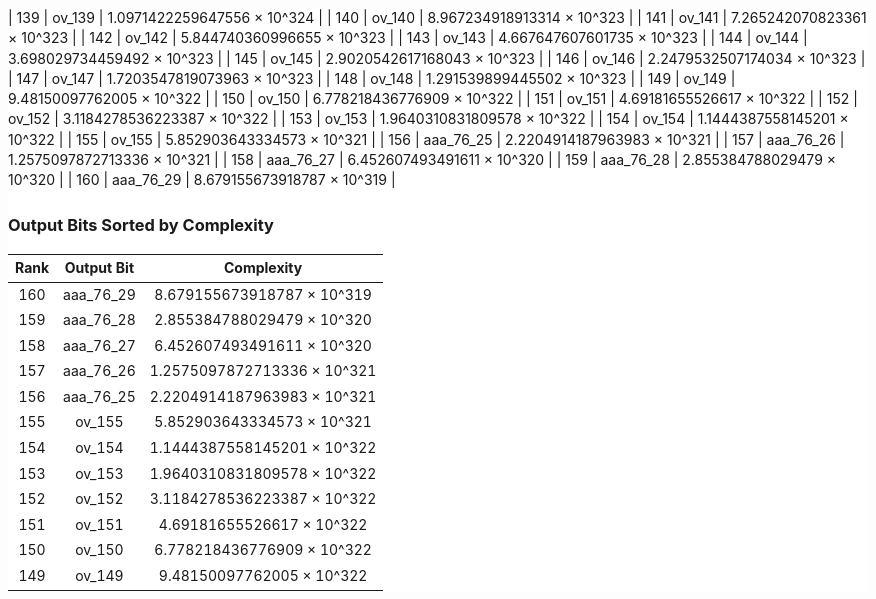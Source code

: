 | 139 | ov_139 | 1.0971422259647556 × 10^324 |
| 140 | ov_140 | 8.967234918913314 × 10^323 |
| 141 | ov_141 | 7.265242070823361 × 10^323 |
| 142 | ov_142 | 5.844740360996655 × 10^323 |
| 143 | ov_143 | 4.667647607601735 × 10^323 |
| 144 | ov_144 | 3.698029734459492 × 10^323 |
| 145 | ov_145 | 2.9020542617168043 × 10^323 |
| 146 | ov_146 | 2.2479532507174034 × 10^323 |
| 147 | ov_147 | 1.7203547819073963 × 10^323 |
| 148 | ov_148 | 1.291539899445502 × 10^323 |
| 149 | ov_149 | 9.48150097762005 × 10^322 |
| 150 | ov_150 | 6.778218436776909 × 10^322 |
| 151 | ov_151 | 4.69181655526617 × 10^322 |
| 152 | ov_152 | 3.1184278536223387 × 10^322 |
| 153 | ov_153 | 1.9640310831809578 × 10^322 |
| 154 | ov_154 | 1.1444387558145201 × 10^322 |
| 155 | ov_155 | 5.852903643334573 × 10^321 |
| 156 | aaa_76_25 | 2.2204914187963983 × 10^321 |
| 157 | aaa_76_26 | 1.2575097872713336 × 10^321 |
| 158 | aaa_76_27 | 6.452607493491611 × 10^320 |
| 159 | aaa_76_28 | 2.855384788029479 × 10^320 |
| 160 | aaa_76_29 | 8.679155673918787 × 10^319 |

### Output Bits Sorted by Complexity

| Rank | Output Bit | Complexity |
|:----:|:----------:|:----------:|
| 160 | aaa_76_29 | 8.679155673918787 × 10^319 |
| 159 | aaa_76_28 | 2.855384788029479 × 10^320 |
| 158 | aaa_76_27 | 6.452607493491611 × 10^320 |
| 157 | aaa_76_26 | 1.2575097872713336 × 10^321 |
| 156 | aaa_76_25 | 2.2204914187963983 × 10^321 |
| 155 | ov_155 | 5.852903643334573 × 10^321 |
| 154 | ov_154 | 1.1444387558145201 × 10^322 |
| 153 | ov_153 | 1.9640310831809578 × 10^322 |
| 152 | ov_152 | 3.1184278536223387 × 10^322 |
| 151 | ov_151 | 4.69181655526617 × 10^322 |
| 150 | ov_150 | 6.778218436776909 × 10^322 |
| 149 | ov_149 | 9.48150097762005 × 10^322 |